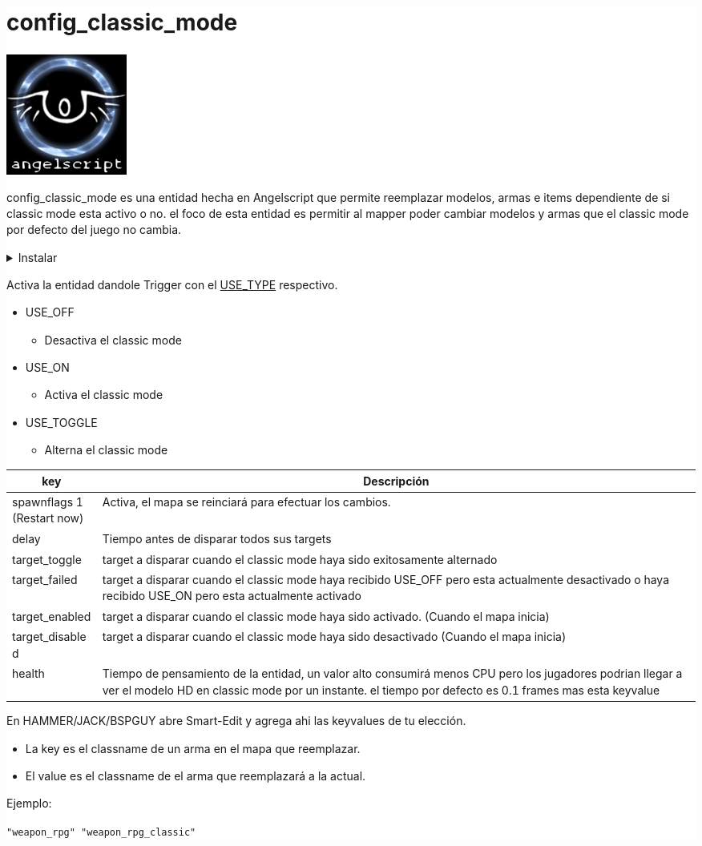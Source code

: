 # config_classic_mode

![image](../../images/angelscript.png)

config_classic_mode es una entidad hecha en Angelscript que permite reemplazar modelos, armas e items dependiente de si classic mode esta activo o no. el foco de esta entidad es permitir al mapper poder cambiar modelos y armas que el classic mode por defecto del juego no cambia.

<details><summary>Instalar</summary></details>

Activa la entidad dandole Trigger con el [USE_TYPE](triggering_system_spanish.md) respectivo.

- USE_OFF
	- Desactiva el classic mode

- USE_ON
	- Activa el classic mode

- USE_TOGGLE
	- Alterna el classic mode


| key | Descripción |
|-----|-------------|
| spawnflags 1 (Restart now) | Activa, el mapa se reinciará para efectuar los cambios. |
| delay | Tiempo antes de disparar todos sus targets |
| target_toggle | target a disparar cuando el classic mode haya sido exitosamente alternado |
| target_failed | target a disparar cuando el classic mode haya recibido USE_OFF pero esta actualmente desactivado o haya recibido USE_ON pero esta actualmente activado |
| target_enabled | target a disparar cuando el classic mode haya sido activado. (Cuando el mapa inicia) |
| target_disabled | target a disparar cuando el classic mode haya sido desactivado (Cuando el mapa inicia) |
| health | Tiempo de pensamiento de la entidad, un valor alto consumirá menos CPU pero los jugadores podrian llegar a ver el modelo HD en classic mode por un instante. el tiempo por defecto es 0.1 frames mas esta keyvalue |

En HAMMER/JACK/BSPGUY abre Smart-Edit y agrega ahi las keyvalues de tu elección.

- La key es el classname de un arma en el mapa que reemplazar.

- El value es el classname de el arma que reemplazará a la actual.

Ejemplo:
```angelscript
"weapon_rpg" "weapon_rpg_classic"
```
